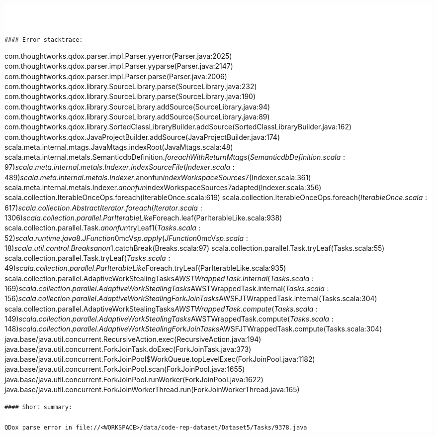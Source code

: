```java
```

```



#### Error stacktrace:

```
com.thoughtworks.qdox.parser.impl.Parser.yyerror(Parser.java:2025)
	com.thoughtworks.qdox.parser.impl.Parser.yyparse(Parser.java:2147)
	com.thoughtworks.qdox.parser.impl.Parser.parse(Parser.java:2006)
	com.thoughtworks.qdox.library.SourceLibrary.parse(SourceLibrary.java:232)
	com.thoughtworks.qdox.library.SourceLibrary.parse(SourceLibrary.java:190)
	com.thoughtworks.qdox.library.SourceLibrary.addSource(SourceLibrary.java:94)
	com.thoughtworks.qdox.library.SourceLibrary.addSource(SourceLibrary.java:89)
	com.thoughtworks.qdox.library.SortedClassLibraryBuilder.addSource(SortedClassLibraryBuilder.java:162)
	com.thoughtworks.qdox.JavaProjectBuilder.addSource(JavaProjectBuilder.java:174)
	scala.meta.internal.mtags.JavaMtags.indexRoot(JavaMtags.scala:48)
	scala.meta.internal.metals.SemanticdbDefinition$.foreachWithReturnMtags(SemanticdbDefinition.scala:97)
	scala.meta.internal.metals.Indexer.indexSourceFile(Indexer.scala:489)
	scala.meta.internal.metals.Indexer.$anonfun$indexWorkspaceSources$7(Indexer.scala:361)
	scala.meta.internal.metals.Indexer.$anonfun$indexWorkspaceSources$7$adapted(Indexer.scala:356)
	scala.collection.IterableOnceOps.foreach(IterableOnce.scala:619)
	scala.collection.IterableOnceOps.foreach$(IterableOnce.scala:617)
	scala.collection.AbstractIterator.foreach(Iterator.scala:1306)
	scala.collection.parallel.ParIterableLike$Foreach.leaf(ParIterableLike.scala:938)
	scala.collection.parallel.Task.$anonfun$tryLeaf$1(Tasks.scala:52)
	scala.runtime.java8.JFunction0$mcV$sp.apply(JFunction0$mcV$sp.scala:18)
	scala.util.control.Breaks$$anon$1.catchBreak(Breaks.scala:97)
	scala.collection.parallel.Task.tryLeaf(Tasks.scala:55)
	scala.collection.parallel.Task.tryLeaf$(Tasks.scala:49)
	scala.collection.parallel.ParIterableLike$Foreach.tryLeaf(ParIterableLike.scala:935)
	scala.collection.parallel.AdaptiveWorkStealingTasks$AWSTWrappedTask.internal(Tasks.scala:169)
	scala.collection.parallel.AdaptiveWorkStealingTasks$AWSTWrappedTask.internal$(Tasks.scala:156)
	scala.collection.parallel.AdaptiveWorkStealingForkJoinTasks$AWSFJTWrappedTask.internal(Tasks.scala:304)
	scala.collection.parallel.AdaptiveWorkStealingTasks$AWSTWrappedTask.compute(Tasks.scala:149)
	scala.collection.parallel.AdaptiveWorkStealingTasks$AWSTWrappedTask.compute$(Tasks.scala:148)
	scala.collection.parallel.AdaptiveWorkStealingForkJoinTasks$AWSFJTWrappedTask.compute(Tasks.scala:304)
	java.base/java.util.concurrent.RecursiveAction.exec(RecursiveAction.java:194)
	java.base/java.util.concurrent.ForkJoinTask.doExec(ForkJoinTask.java:373)
	java.base/java.util.concurrent.ForkJoinPool$WorkQueue.topLevelExec(ForkJoinPool.java:1182)
	java.base/java.util.concurrent.ForkJoinPool.scan(ForkJoinPool.java:1655)
	java.base/java.util.concurrent.ForkJoinPool.runWorker(ForkJoinPool.java:1622)
	java.base/java.util.concurrent.ForkJoinWorkerThread.run(ForkJoinWorkerThread.java:165)
```
#### Short summary: 

QDox parse error in file://<WORKSPACE>/data/code-rep-dataset/Dataset5/Tasks/9378.java